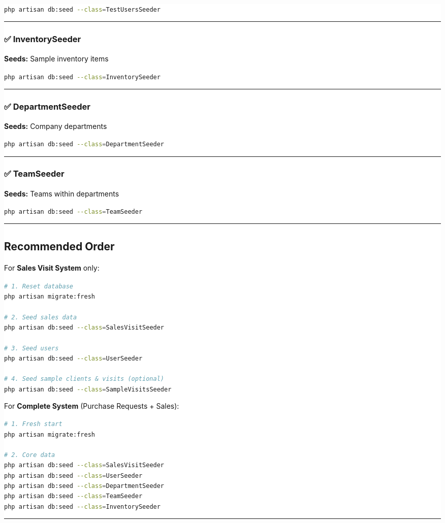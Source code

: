 ```bash
php artisan db:seed --class=TestUsersSeeder
```

---

### ✅ InventorySeeder
**Seeds:**
Sample inventory items

```bash
php artisan db:seed --class=InventorySeeder
```

---

### ✅ DepartmentSeeder
**Seeds:**
Company departments

```bash
php artisan db:seed --class=DepartmentSeeder
```

---

### ✅ TeamSeeder
**Seeds:**
Teams within departments

```bash
php artisan db:seed --class=TeamSeeder
```

---

## Recommended Order

For **Sales Visit System** only:
```bash
# 1. Reset database
php artisan migrate:fresh

# 2. Seed sales data
php artisan db:seed --class=SalesVisitSeeder

# 3. Seed users
php artisan db:seed --class=UserSeeder

# 4. Seed sample clients & visits (optional)
php artisan db:seed --class=SampleVisitsSeeder
```

For **Complete System** (Purchase Requests + Sales):
```bash
# 1. Fresh start
php artisan migrate:fresh

# 2. Core data
php artisan db:seed --class=SalesVisitSeeder
php artisan db:seed --class=UserSeeder
php artisan db:seed --class=DepartmentSeeder
php artisan db:seed --class=TeamSeeder
php artisan db:seed --class=InventorySeeder
```

---